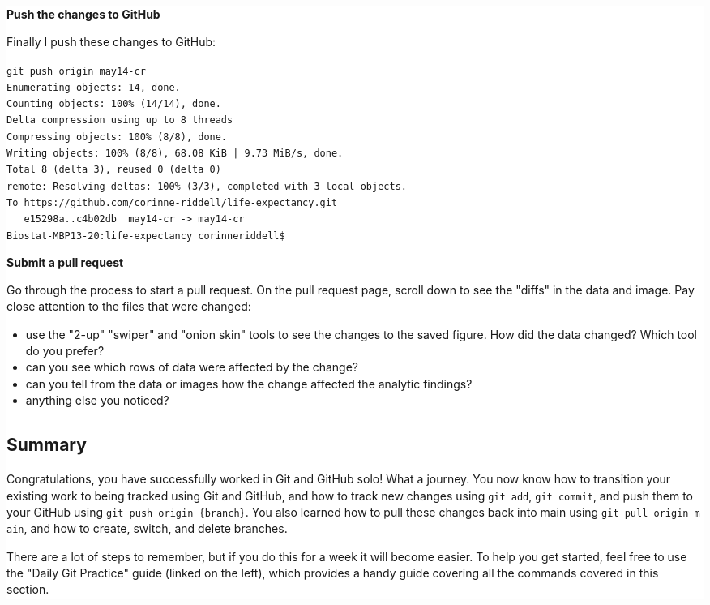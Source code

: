 **Push the changes to GitHub**

Finally I push these changes to GitHub:

```
git push origin may14-cr
Enumerating objects: 14, done.
Counting objects: 100% (14/14), done.
Delta compression using up to 8 threads
Compressing objects: 100% (8/8), done.
Writing objects: 100% (8/8), 68.08 KiB | 9.73 MiB/s, done.
Total 8 (delta 3), reused 0 (delta 0)
remote: Resolving deltas: 100% (3/3), completed with 3 local objects.
To https://github.com/corinne-riddell/life-expectancy.git
   e15298a..c4b02db  may14-cr -> may14-cr
Biostat-MBP13-20:life-expectancy corinneriddell$ 

```

**Submit a pull request**

Go through the process to start a pull request. On the pull request page, 
scroll down to see the "diffs" in the data and image. Pay close attention to 
the files that were changed:

* use the "2-up" "swiper" and "onion skin" tools to see the changes to the saved figure.
How did the data changed? Which tool do you prefer?
* can you see which rows of data were affected by the change?
* can you tell from the data or images how the change affected the analytic findings?
* anything else you noticed?



## Summary

Congratulations, you have successfully worked in Git and GitHub solo! What a 
journey. You now know how to transition your existing work to being tracked 
using Git and GitHub, and how to track new changes using `git add`, `git commit`, 
and push them to your GitHub using `git push origin {branch}`. You also learned
how to pull these changes back into main using `git pull origin main`, and how to
create, switch, and delete branches.

There are a lot of steps to remember, but if you do this for a week it will 
become easier. To help you get started, feel free to use the "Daily Git Practice" 
guide (linked on the left), which provides a handy guide covering all the 
commands covered in this section.
